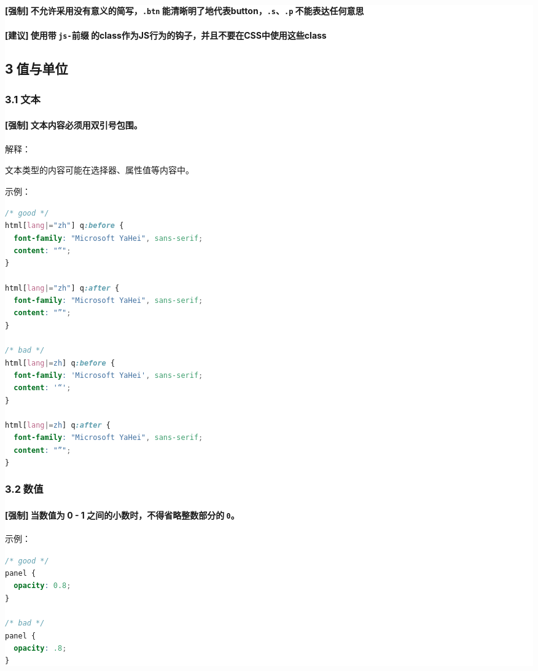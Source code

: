 #### [强制] 不允许采用没有意义的简写，`.btn` 能清晰明了地代表button，`.s`、`.p` 不能表达任何意思

#### [建议] 使用带 `js-`前缀 的class作为JS行为的钩子，并且不要在CSS中使用这些class

## 3 值与单位

### 3.1 文本

#### [强制] 文本内容必须用双引号包围。

解释：

文本类型的内容可能在选择器、属性值等内容中。

示例：

```css
/* good */
html[lang|="zh"] q:before {
  font-family: "Microsoft YaHei", sans-serif;
  content: "“";
}

html[lang|="zh"] q:after {
  font-family: "Microsoft YaHei", sans-serif;
  content: "”";
}

/* bad */
html[lang|=zh] q:before {
  font-family: 'Microsoft YaHei', sans-serif;
  content: '“';
}

html[lang|=zh] q:after {
  font-family: "Microsoft YaHei", sans-serif;
  content: "”";
}
```

### 3.2 数值

#### [强制] 当数值为 0 - 1 之间的小数时，不得省略整数部分的 `0`。

示例：

```css
/* good */
panel {
  opacity: 0.8;
}

/* bad */
panel {
  opacity: .8;
}
```
